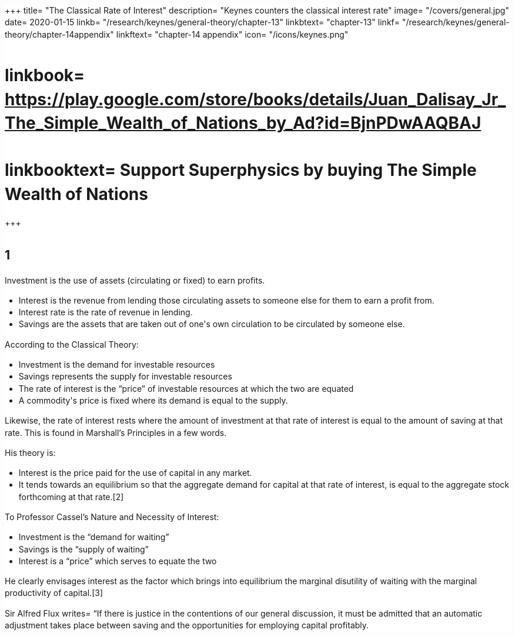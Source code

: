 +++
title= "The Classical Rate of Interest"
description= "Keynes counters the classical interest rate"
image= "/covers/general.jpg"
date= 2020-01-15
linkb= "/research/keynes/general-theory/chapter-13"
linkbtext= "chapter-13"
linkf= "/research/keynes/general-theory/chapter-14appendix"
linkftext= "chapter-14 appendix"
icon= "/icons/keynes.png"
# linkbook= https://play.google.com/store/books/details/Juan_Dalisay_Jr_The_Simple_Wealth_of_Nations_by_Ad?id=BjnPDwAAQBAJ
# linkbooktext= Support Superphysics by buying The Simple Wealth of Nations
+++

## 1

Investment is the use of assets (circulating or fixed) to earn profits.
- Interest is the revenue from lending those circulating assets to someone else for them to earn a profit from.
- Interest rate is the rate of revenue in lending.
- Savings are the assets that are taken out of one's own circulation to be circulated by someone else.

According to the Classical Theory:
- Investment is the demand for investable resources
- Savings represents the supply for investable resources
- The rate of interest is the “price” of investable resources at which the two are equated
- A commodity's price is fixed where its demand is equal to the supply.

Likewise, the rate of interest rests where the amount of investment at that rate of interest is equal to the amount of saving at that rate. This is found in Marshall’s Principles in a few words.

His theory is:
- Interest is the price paid for the use of capital in any market.
- It tends towards an equilibrium so that the aggregate demand for capital at that rate of interest, is equal to the aggregate stock forthcoming at that rate.[2]

To Professor Cassel’s Nature and Necessity of Interest:
- Investment is the “demand for waiting”
- Savings is the “supply of waiting”
- Interest is a “price” which serves to equate the two

He clearly envisages interest as the factor which brings into equilibrium the marginal disutility of waiting with the marginal productivity of capital.[3]

Sir Alfred Flux writes= “If there is justice in the contentions of our general discussion, it must be admitted that an automatic adjustment takes place between saving and the opportunities for employing capital profitably.
